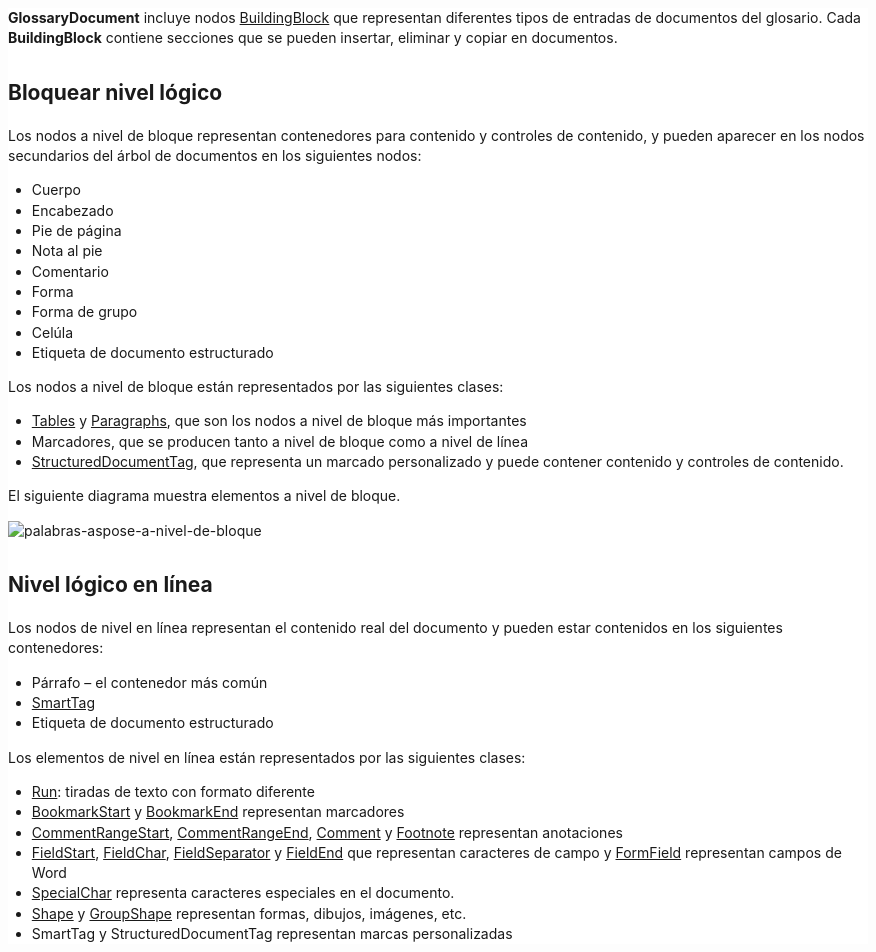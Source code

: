 **GlossaryDocument** incluye nodos [BuildingBlock](https://reference.aspose.com/words/es/net/aspose.words.buildingblocks/buildingblock/) que representan diferentes tipos de entradas de documentos del glosario. Cada **BuildingBlock** contiene secciones que se pueden insertar, eliminar y copiar en documentos.

## Bloquear nivel lógico

Los nodos a nivel de bloque representan contenedores para contenido y controles de contenido, y pueden aparecer en los nodos secundarios del árbol de documentos en los siguientes nodos:

- Cuerpo
- Encabezado
- Pie de página
- Nota al pie
- Comentario
- Forma
- Forma de grupo
- Celúla
- Etiqueta de documento estructurado

Los nodos a nivel de bloque están representados por las siguientes clases:

- [Tables](https://reference.aspose.com/words/es/net/aspose.words.tables/table/) y [Paragraphs](https://reference.aspose.com/words/es/net/aspose.words/paragraph/), que son los nodos a nivel de bloque más importantes
- Marcadores, que se producen tanto a nivel de bloque como a nivel de línea
- [StructuredDocumentTag](https://reference.aspose.com/words/es/net/aspose.words.markup/structureddocumenttag/), que representa un marcado personalizado y puede contener contenido y controles de contenido.

El siguiente diagrama muestra elementos a nivel de bloque.

<img src="/words/net/logical-levels-of-nodes-in-a-document/block-level.png" alt="palabras-aspose-a-nivel-de-bloque" style="width:550px"/>

## Nivel lógico en línea

Los nodos de nivel en línea representan el contenido real del documento y pueden estar contenidos en los siguientes contenedores:

- Párrafo – el contenedor más común
- [SmartTag](https://reference.aspose.com/words/es/net/aspose.words.markup/smarttag/)
- Etiqueta de documento estructurado

Los elementos de nivel en línea están representados por las siguientes clases:

- [Run](https://reference.aspose.com/words/es/net/aspose.words/run/): tiradas de texto con formato diferente
- [BookmarkStart](https://reference.aspose.com/words/es/net/aspose.words/bookmarkstart/) y [BookmarkEnd](https://reference.aspose.com/words/es/net/aspose.words/bookmarkend/) representan marcadores
- [CommentRangeStart](https://reference.aspose.com/words/es/net/aspose.words/commentrangestart/), [CommentRangeEnd](https://reference.aspose.com/words/es/net/aspose.words/commentrangeend/), [Comment](https://reference.aspose.com/words/es/net/aspose.words/comment/) y [Footnote](https://reference.aspose.com/words/es/net/aspose.words.notes/footnote/) representan anotaciones
- [FieldStart](https://reference.aspose.com/words/es/net/aspose.words.fields/fieldstart/), [FieldChar](https://reference.aspose.com/words/es/net/aspose.words.fields/fieldchar/), [FieldSeparator](https://reference.aspose.com/words/es/net/aspose.words.fields/fieldseparator/) y [FieldEnd](https://reference.aspose.com/words/es/net/aspose.words.fields/fieldend/) que representan caracteres de campo y [FormField](https://reference.aspose.com/words/es/net/aspose.words.fields/formfield/) representan campos de Word
- [SpecialChar](https://reference.aspose.com/words/es/net/aspose.words/specialchar/) representa caracteres especiales en el documento.
- [Shape](https://reference.aspose.com/words/es/net/aspose.words.drawing/shape/) y [GroupShape](https://reference.aspose.com/words/es/net/aspose.words.drawing/groupshape/) representan formas, dibujos, imágenes, etc.
- SmartTag y StructuredDocumentTag representan marcas personalizadas
